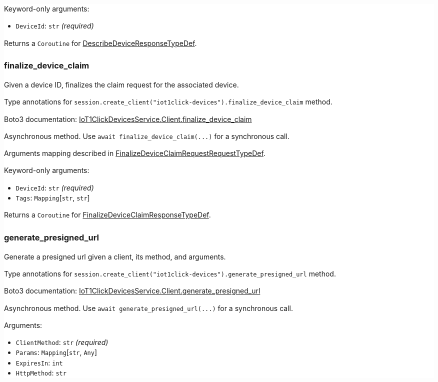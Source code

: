 Keyword-only arguments:

- `DeviceId`: `str` *(required)*

Returns a `Coroutine` for
[DescribeDeviceResponseTypeDef](./type_defs.md#describedeviceresponsetypedef).

<a id="finalize_device_claim"></a>

### finalize_device_claim

Given a device ID, finalizes the claim request for the associated device.

Type annotations for
`session.create_client("iot1click-devices").finalize_device_claim` method.

Boto3 documentation:
[IoT1ClickDevicesService.Client.finalize_device_claim](https://boto3.amazonaws.com/v1/documentation/api/latest/reference/services/iot1click-devices.html#IoT1ClickDevicesService.Client.finalize_device_claim)

Asynchronous method. Use `await finalize_device_claim(...)` for a synchronous
call.

Arguments mapping described in
[FinalizeDeviceClaimRequestRequestTypeDef](./type_defs.md#finalizedeviceclaimrequestrequesttypedef).

Keyword-only arguments:

- `DeviceId`: `str` *(required)*
- `Tags`: `Mapping`\[`str`, `str`\]

Returns a `Coroutine` for
[FinalizeDeviceClaimResponseTypeDef](./type_defs.md#finalizedeviceclaimresponsetypedef).

<a id="generate_presigned_url"></a>

### generate_presigned_url

Generate a presigned url given a client, its method, and arguments.

Type annotations for
`session.create_client("iot1click-devices").generate_presigned_url` method.

Boto3 documentation:
[IoT1ClickDevicesService.Client.generate_presigned_url](https://boto3.amazonaws.com/v1/documentation/api/latest/reference/services/iot1click-devices.html#IoT1ClickDevicesService.Client.generate_presigned_url)

Asynchronous method. Use `await generate_presigned_url(...)` for a synchronous
call.

Arguments:

- `ClientMethod`: `str` *(required)*
- `Params`: `Mapping`\[`str`, `Any`\]
- `ExpiresIn`: `int`
- `HttpMethod`: `str`
